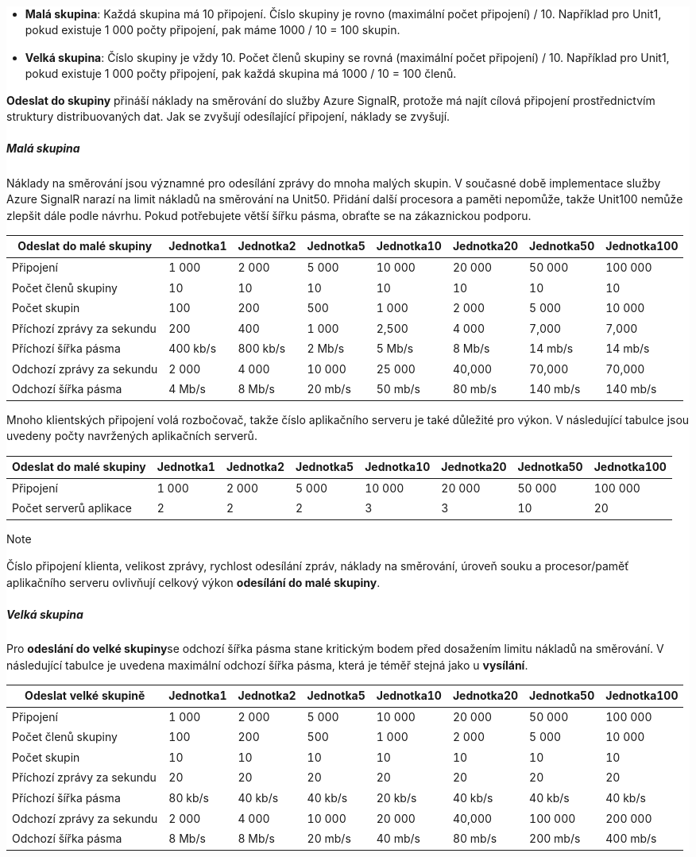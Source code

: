 - **Malá skupina**: Každá skupina má 10 připojení. Číslo skupiny je rovno (maximální počet připojení) / 10. Například pro Unit1, pokud existuje 1 000 počty připojení, pak máme 1000 / 10 = 100 skupin.

- **Velká skupina**: Číslo skupiny je vždy 10. Počet členů skupiny se rovná (maximální počet připojení) / 10. Například pro Unit1, pokud existuje 1 000 počty připojení, pak každá skupina má 1000 / 10 = 100 členů.

**Odeslat do skupiny** přináší náklady na směrování do služby Azure SignalR, protože má najít cílová připojení prostřednictvím struktury distribuovaných dat. Jak se zvyšují odesílající připojení, náklady se zvyšují.

##### <a name="small-group"></a>Malá skupina

Náklady na směrování jsou významné pro odesílání zprávy do mnoha malých skupin. V současné době implementace služby Azure SignalR narazí na limit nákladů na směrování na Unit50. Přidání další procesora a paměti nepomůže, takže Unit100 nemůže zlepšit dále podle návrhu. Pokud potřebujete větší šířku pásma, obraťte se na zákaznickou podporu.

|   Odeslat do malé skupiny     | Jednotka1 | Jednotka2 | Jednotka5  | Jednotka10 | Jednotka20 | Jednotka50 | Jednotka100 |
|---------------------------|-------|-------|--------|--------|--------|--------|---------|
| Připojení               | 1 000 | 2 000 | 5 000  | 10 000 | 20 000 | 50 000 | 100 000
| Počet členů skupiny        | 10    | 10    | 10     | 10     | 10     | 10     | 10 
| Počet skupin               | 100   | 200   | 500    | 1 000  | 2 000  | 5 000  | 10 000 
| Příchozí zprávy za sekundu  | 200   | 400   | 1 000  | 2,500  | 4 000  | 7,000  | 7,000   |
| Příchozí šířka pásma  | 400 kb/s  | 800 kb/s  | 2 Mb/s     | 5 Mb/s     | 8 Mb/s     | 14 mb/s    | 14 mb/s     |
| Odchozí zprávy za sekundu | 2 000 | 4 000 | 10 000 | 25 000 | 40,000 | 70,000 | 70,000  |
| Odchozí šířka pásma | 4 Mb/s    | 8 Mb/s    | 20 mb/s    | 50 mb/s     | 80 mb/s    | 140 mb/s   | 140 mb/s    |

Mnoho klientských připojení volá rozbočovač, takže číslo aplikačního serveru je také důležité pro výkon. V následující tabulce jsou uvedeny počty navržených aplikačních serverů.

|  Odeslat do malé skupiny   | Jednotka1 | Jednotka2 | Jednotka5 | Jednotka10 | Jednotka20 | Jednotka50 | Jednotka100 |
|------------------|-------|-------|-------|--------|--------|--------|---------|
| Připojení      | 1 000 | 2 000 | 5 000 | 10 000 | 20 000 | 50 000 | 100 000 |
| Počet serverů aplikace | 2     | 2     | 2     | 3      | 3      | 10     | 20      |

> [!NOTE]
> Číslo připojení klienta, velikost zprávy, rychlost odesílání zpráv, náklady na směrování, úroveň souku a procesor/paměť aplikačního serveru ovlivňují celkový výkon **odesílání do malé skupiny**.

##### <a name="big-group"></a>Velká skupina

Pro **odeslání do velké skupiny**se odchozí šířka pásma stane kritickým bodem před dosažením limitu nákladů na směrování. V následující tabulce je uvedena maximální odchozí šířka pásma, která je téměř stejná jako u **vysílání**.

|    Odeslat velké skupině      | Jednotka1 | Jednotka2 | Jednotka5  | Jednotka10 | Jednotka20 | Jednotka50  | Jednotka100 |
|---------------------------|-------|-------|--------|--------|--------|---------|---------|
| Připojení               | 1 000 | 2 000 | 5 000  | 10 000 | 20 000 | 50 000  | 100 000
| Počet členů skupiny        | 100   | 200   | 500    | 1 000  | 2 000  | 5 000   | 10 000 
| Počet skupin               | 10    | 10    | 10     | 10     | 10     | 10      | 10
| Příchozí zprávy za sekundu  | 20    | 20    | 20     | 20     | 20     | 20      | 20      |
| Příchozí šířka pásma  | 80 kb/s   | 40 kb/s   | 40 kb/s    | 20 kb/s    | 40 kb/s    | 40 kb/s     | 40 kb/s     |
| Odchozí zprávy za sekundu | 2 000 | 4 000 | 10 000 | 20 000 | 40,000 | 100 000 | 200 000 |
| Odchozí šířka pásma | 8 Mb/s    | 8 Mb/s    | 20 mb/s    | 40 mb/s    | 80 mb/s    | 200 mb/s    | 400 mb/s    |
